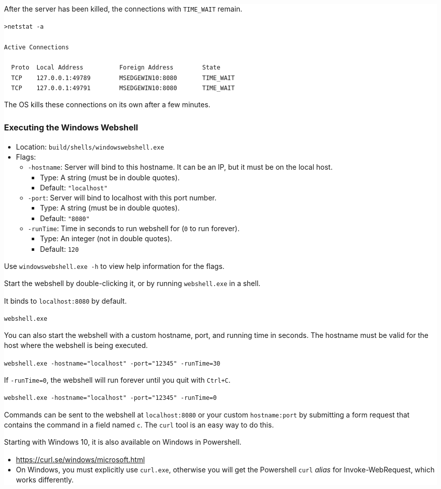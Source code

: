 After the server has been killed, the connections with `TIME_WAIT` remain.
```
>netstat -a

Active Connections

  Proto  Local Address          Foreign Address        State
  TCP    127.0.0.1:49789        MSEDGEWIN10:8080       TIME_WAIT
  TCP    127.0.0.1:49791        MSEDGEWIN10:8080       TIME_WAIT
```

The OS kills these connections on its own after a few minutes.

### Executing the Windows Webshell

* Location: `build/shells/windowswebshell.exe`
* Flags:
    * `-hostname`: Server will bind to this hostname. It can be an IP, but it must be on the local host.
      * Type: A string (must be in double quotes).
      * Default: `"localhost"`
    * `-port`: Server will bind to localhost with this port number.
      * Type: A string (must be in double quotes).
      * Default: `"8080"`
    * `-runTime`: Time in seconds to run webshell for (`0` to run forever).
      * Type: An integer (not in double quotes).
      * Default: `120`

Use `windowswebshell.exe -h` to view help information for the flags.

Start the webshell by double-clicking it, or by running `webshell.exe` in a shell.

It binds to `localhost:8080` by default.

```
webshell.exe
```

You can also start the webshell with a custom hostname, port,
and running time in seconds. The hostname must be valid for the
host where the webshell is being executed.

```
webshell.exe -hostname="localhost" -port="12345" -runTime=30
```

If `-runTime=0`, the webshell will run forever until you quit with `Ctrl+C`.

```
webshell.exe -hostname="localhost" -port="12345" -runTime=0
```

Commands can be sent to the webshell at `localhost:8080` or your
custom `hostname:port` by submitting a form request that contains the command
in a field named `c`. The `curl` tool is an easy way to do this.

Starting with Windows 10, it is also available on Windows in Powershell.
* https://curl.se/windows/microsoft.html
* On Windows, you must explicitly use `curl.exe`, otherwise you will get
the Powershell `curl` *alias* for Invoke-WebRequest, which works differently.
